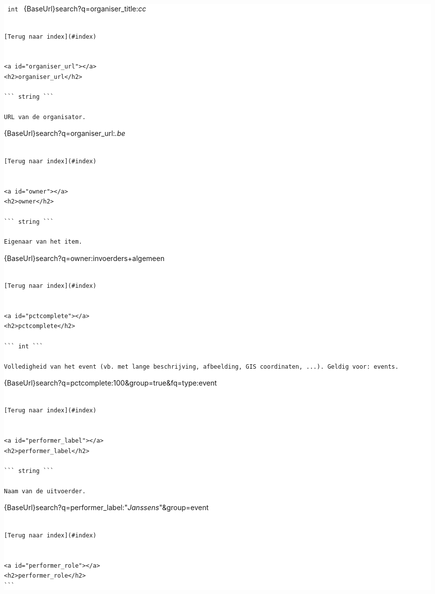 ```  int  ```
{BaseUrl}search?q=organiser_title:*cc*
~~~

[Terug naar index](#index)


<a id="organiser_url"></a>
<h2>organiser_url</h2>

``` string ```

URL van de organisator.

~~~
{BaseUrl}search?q=organiser_url:*.be*
~~~

[Terug naar index](#index)


<a id="owner"></a>
<h2>owner</h2>

``` string ```

Eigenaar van het item.

~~~
{BaseUrl}search?q=owner:invoerders+algemeen
~~~

[Terug naar index](#index)


<a id="pctcomplete"></a>
<h2>pctcomplete</h2>

``` int ```

Volledigheid van het event (vb. met lange beschrijving, afbeelding, GIS coordinaten, ...). Geldig voor: events.

~~~
{BaseUrl}search?q=pctcomplete:100&group=true&fq=type:event
~~~

[Terug naar index](#index)


<a id="performer_label"></a>
<h2>performer_label</h2>

``` string ```

Naam van de uitvoerder.

~~~
{BaseUrl}search?q=performer_label:"*Janssens*"&group=event
~~~

[Terug naar index](#index)


<a id="performer_role"></a>
<h2>performer_role</h2>
```